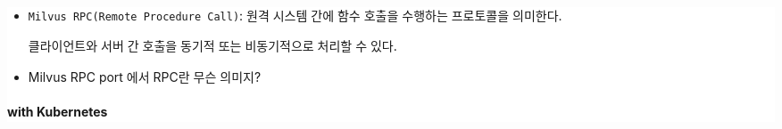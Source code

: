    - `Milvus RPC(Remote Procedure Call)`: 원격 시스템 간에 함수 호출을 수행하는 프로토콜을 의미한다.

     클라이언트와 서버 간 호출을 동기적 또는 비동기적으로 처리할 수 있다.







- Milvus RPC port 에서 RPC란 무슨 의미지?

  

#### with Kubernetes